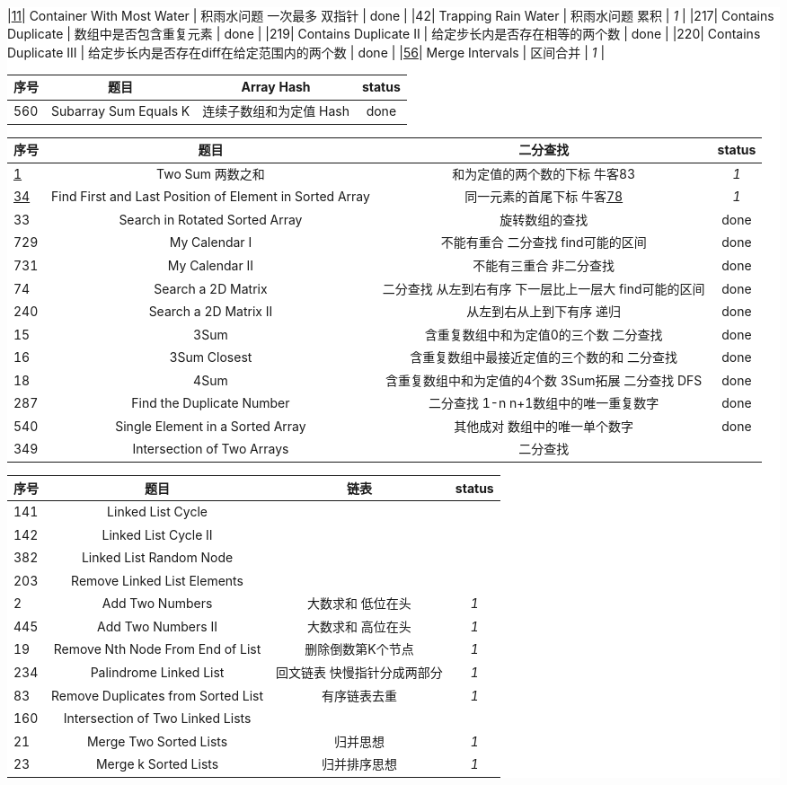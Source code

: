 |[11](\LeetCode\11.cpp)| Container With Most Water | 积雨水问题 一次最多 双指针 | done |
|42| Trapping Rain Water | 积雨水问题 累积 | *1* |
|217| Contains Duplicate | 数组中是否包含重复元素 | done |
|219| Contains Duplicate II | 给定步长内是否存在相等的两个数 | done |
|220| Contains Duplicate III | 给定步长内是否存在diff在给定范围内的两个数 | done |
|[56](\LeetCode\56.cpp)| Merge Intervals | 区间合并 | *1* |


| 序号 | 题目 | Array Hash | status |
|:---|:---:|:---:|:---:|
|560| Subarray Sum Equals K | 连续子数组和为定值 Hash | done |


| 序号 | 题目 | 二分查找 | status |
|:---|:---:|:---:|:---:|
| [1](\LeetCode\1.cpp) | Two Sum 两数之和 | 和为定值的两个数的下标 牛客83 | *1* |
| [34](\LeetCode\34.cpp) | Find First and Last Position of Element in Sorted Array | 同一元素的首尾下标 牛客[78](\NewCoder\78.cpp) | *1* |
| 33 | Search in Rotated Sorted Array | 旋转数组的查找 | done |
| 729 | My Calendar I | 不能有重合 二分查找 find可能的区间 | done |
| 731 | My Calendar II | 不能有三重合 非二分查找 | done |
| 74 | Search a 2D Matrix | 二分查找 从左到右有序 下一层比上一层大 find可能的区间 | done |
| 240 | Search a 2D Matrix II | 从左到右从上到下有序 递归 | done |
| 15 | 3Sum | 含重复数组中和为定值0的三个数 二分查找 | done |
| 16 | 3Sum Closest | 含重复数组中最接近定值的三个数的和 二分查找 | done |
| 18 | 4Sum | 含重复数组中和为定值的4个数 3Sum拓展 二分查找 DFS | done |
| 287 | Find the Duplicate Number | 二分查找 1-n n+1数组中的唯一重复数字 | done |
| 540 | Single Element in a Sorted Array | 其他成对 数组中的唯一单个数字 | done |
| 349 | Intersection of Two Arrays | 二分查找 | |


| 序号 | 题目 | 链表 | status |
|:---|:---:|:---:|:---:|
| 141 |Linked List Cycle|||
|142|Linked List Cycle II|||
|382|Linked List Random Node|||
|203|Remove Linked List Elements|||
|2| Add Two Numbers | 大数求和 低位在头 | *1* |
|445| Add Two Numbers II | 大数求和 高位在头 | *1* |
|19| Remove Nth Node From End of List | 删除倒数第K个节点 | *1* |
|234| Palindrome Linked List | 回文链表 快慢指针分成两部分 | *1* |
|83| Remove Duplicates from Sorted List | 有序链表去重 | *1* |
|160|Intersection of Two Linked Lists|||
|21| Merge Two Sorted Lists | 归并思想 | *1* |
|23| Merge k Sorted Lists | 归并排序思想 | *1* |